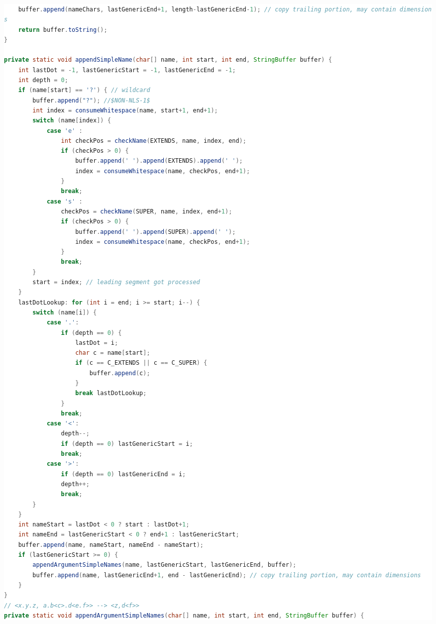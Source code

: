 ```java
	buffer.append(nameChars, lastGenericEnd+1, length-lastGenericEnd-1); // copy trailing portion, may contain dimensions	
	return buffer.toString();
}

private static void appendSimpleName(char[] name, int start, int end, StringBuffer buffer) {
	int lastDot = -1, lastGenericStart = -1, lastGenericEnd = -1;
	int depth = 0;
	if (name[start] == '?') { // wildcard
		buffer.append("?"); //$NON-NLS-1$
		int index = consumeWhitespace(name, start+1, end+1);
		switch (name[index]) {
			case 'e' :
				int checkPos = checkName(EXTENDS, name, index, end);
			    if (checkPos > 0) {
			        buffer.append(' ').append(EXTENDS).append(' ');
			        index = consumeWhitespace(name, checkPos, end+1);
				}
				break;
			case 's' :
				checkPos = checkName(SUPER, name, index, end+1);
			    if (checkPos > 0) {
			        buffer.append(' ').append(SUPER).append(' ');
			        index = consumeWhitespace(name, checkPos, end+1);
				}
				break;
		}
		start = index; // leading segment got processed
	}
	lastDotLookup: for (int i = end; i >= start; i--) {
		switch (name[i]) {
			case '.':
				if (depth == 0) {
					lastDot = i;
					char c = name[start];
					if (c == C_EXTENDS || c == C_SUPER) {
						buffer.append(c);
					}
					break lastDotLookup;
				}
				break;
			case '<':
				depth--;
				if (depth == 0) lastGenericStart = i;
				break;
			case '>':
				if (depth == 0) lastGenericEnd = i;
				depth++;
				break;
		}
	}
	int nameStart = lastDot < 0 ? start : lastDot+1;
	int nameEnd = lastGenericStart < 0 ? end+1 : lastGenericStart;
	buffer.append(name, nameStart, nameEnd - nameStart);
	if (lastGenericStart >= 0) {
		appendArgumentSimpleNames(name, lastGenericStart, lastGenericEnd, buffer);
		buffer.append(name, lastGenericEnd+1, end - lastGenericEnd); // copy trailing portion, may contain dimensions
	}
}
// <x.y.z, a.b<c>.d<e.f>> --> <z,d<f>>
private static void appendArgumentSimpleNames(char[] name, int start, int end, StringBuffer buffer) {
```